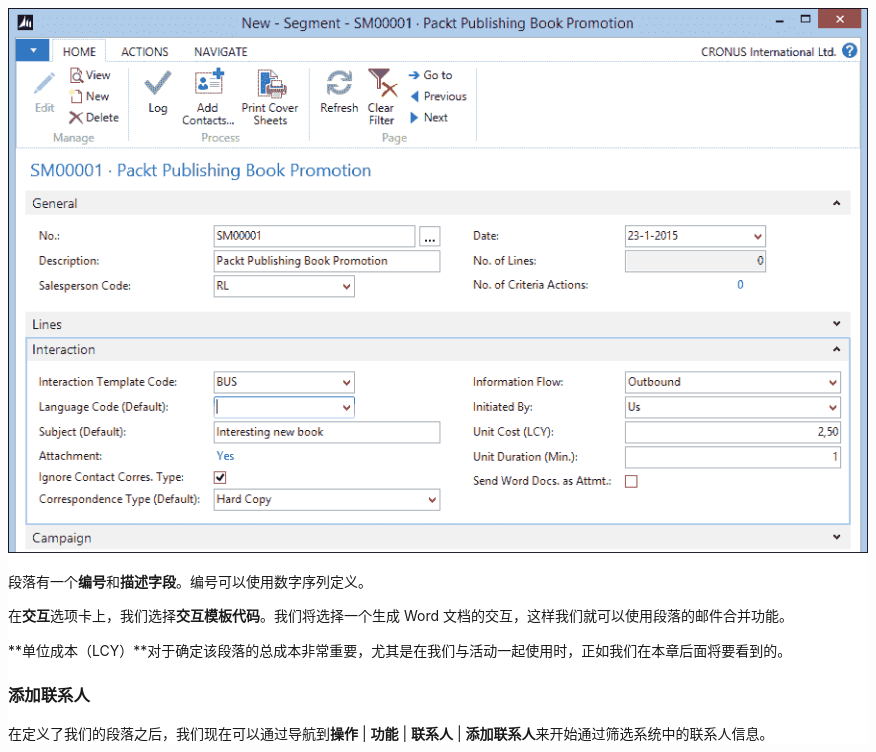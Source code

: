 ![创建段落](img/0365EN_04_45.jpg)

段落有一个**编号**和**描述字段**。编号可以使用数字序列定义。

在**交互**选项卡上，我们选择**交互模板代码**。我们将选择一个生成 Word 文档的交互，这样我们就可以使用段落的邮件合并功能。

**单位成本（LCY）**对于确定该段落的总成本非常重要，尤其是在我们与活动一起使用时，正如我们在本章后面将要看到的。

### 添加联系人

在定义了我们的段落之后，我们现在可以通过导航到**操作** | **功能** | **联系人** | **添加联系人**来开始通过筛选系统中的联系人信息。
